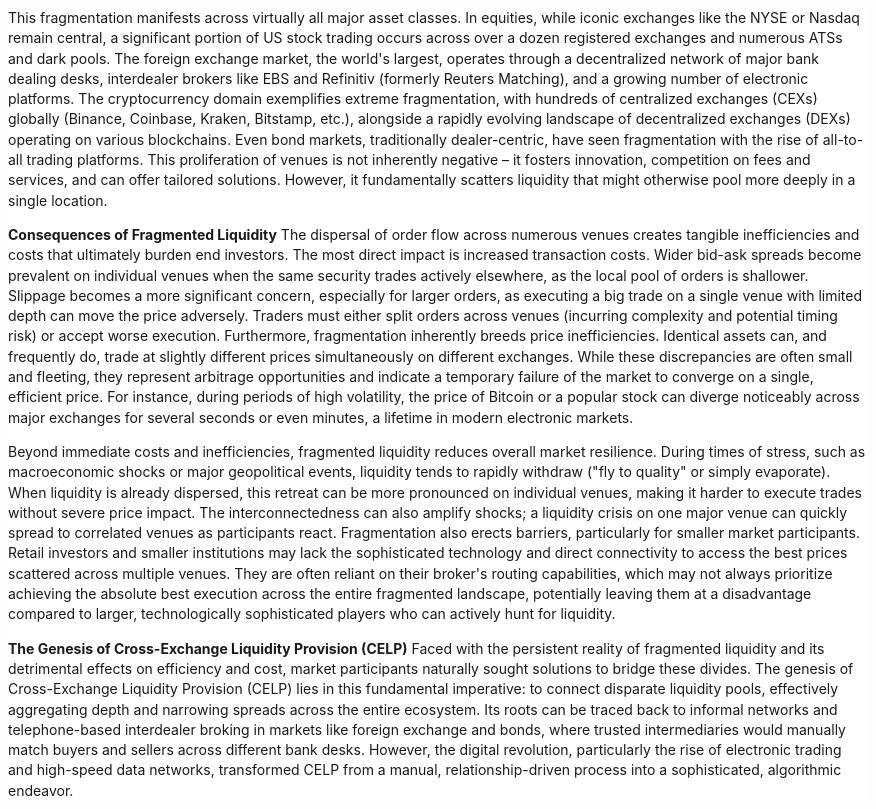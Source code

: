 This fragmentation manifests across virtually all major asset classes. In equities, while iconic exchanges like the NYSE or Nasdaq remain central, a significant portion of US stock trading occurs across over a dozen registered exchanges and numerous ATSs and dark pools. The foreign exchange market, the world's largest, operates through a decentralized network of major bank dealing desks, interdealer brokers like EBS and Refinitiv (formerly Reuters Matching), and a growing number of electronic platforms. The cryptocurrency domain exemplifies extreme fragmentation, with hundreds of centralized exchanges (CEXs) globally (Binance, Coinbase, Kraken, Bitstamp, etc.), alongside a rapidly evolving landscape of decentralized exchanges (DEXs) operating on various blockchains. Even bond markets, traditionally dealer-centric, have seen fragmentation with the rise of all-to-all trading platforms. This proliferation of venues is not inherently negative – it fosters innovation, competition on fees and services, and can offer tailored solutions. However, it fundamentally scatters liquidity that might otherwise pool more deeply in a single location.

**Consequences of Fragmented Liquidity**
The dispersal of order flow across numerous venues creates tangible inefficiencies and costs that ultimately burden end investors. The most direct impact is increased transaction costs. Wider bid-ask spreads become prevalent on individual venues when the same security trades actively elsewhere, as the local pool of orders is shallower. Slippage becomes a more significant concern, especially for larger orders, as executing a big trade on a single venue with limited depth can move the price adversely. Traders must either split orders across venues (incurring complexity and potential timing risk) or accept worse execution. Furthermore, fragmentation inherently breeds price inefficiencies. Identical assets can, and frequently do, trade at slightly different prices simultaneously on different exchanges. While these discrepancies are often small and fleeting, they represent arbitrage opportunities and indicate a temporary failure of the market to converge on a single, efficient price. For instance, during periods of high volatility, the price of Bitcoin or a popular stock can diverge noticeably across major exchanges for several seconds or even minutes, a lifetime in modern electronic markets.

Beyond immediate costs and inefficiencies, fragmented liquidity reduces overall market resilience. During times of stress, such as macroeconomic shocks or major geopolitical events, liquidity tends to rapidly withdraw ("fly to quality" or simply evaporate). When liquidity is already dispersed, this retreat can be more pronounced on individual venues, making it harder to execute trades without severe price impact. The interconnectedness can also amplify shocks; a liquidity crisis on one major venue can quickly spread to correlated venues as participants react. Fragmentation also erects barriers, particularly for smaller market participants. Retail investors and smaller institutions may lack the sophisticated technology and direct connectivity to access the best prices scattered across multiple venues. They are often reliant on their broker's routing capabilities, which may not always prioritize achieving the absolute best execution across the entire fragmented landscape, potentially leaving them at a disadvantage compared to larger, technologically sophisticated players who can actively hunt for liquidity.

**The Genesis of Cross-Exchange Liquidity Provision (CELP)**
Faced with the persistent reality of fragmented liquidity and its detrimental effects on efficiency and cost, market participants naturally sought solutions to bridge these divides. The genesis of Cross-Exchange Liquidity Provision (CELP) lies in this fundamental imperative: to connect disparate liquidity pools, effectively aggregating depth and narrowing spreads across the entire ecosystem. Its roots can be traced back to informal networks and telephone-based interdealer broking in markets like foreign exchange and bonds, where trusted intermediaries would manually match buyers and sellers across different bank desks. However, the digital revolution, particularly the rise of electronic trading and high-speed data networks, transformed CELP from a manual, relationship-driven process into a sophisticated, algorithmic endeavor.
